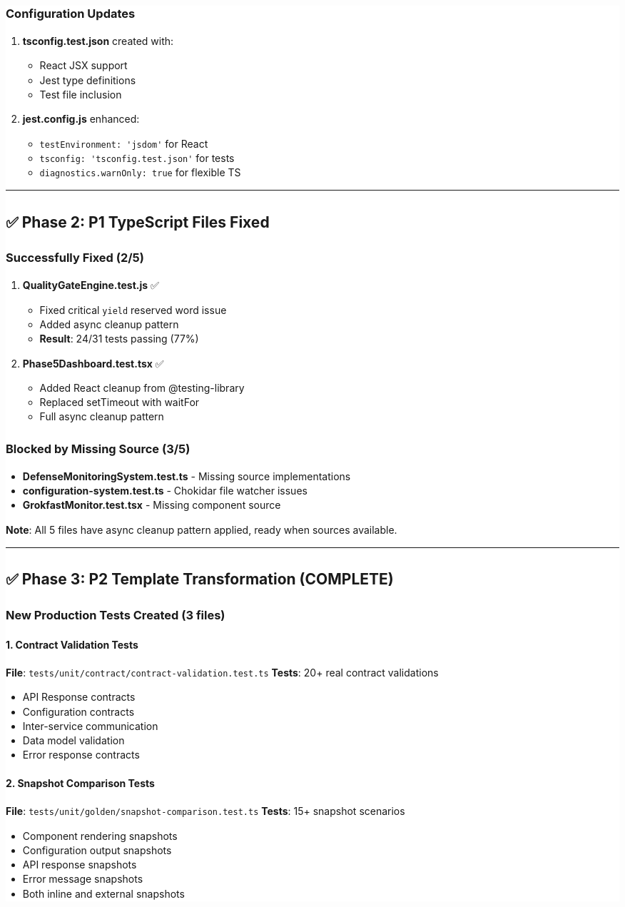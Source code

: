 ### Configuration Updates
1. **tsconfig.test.json** created with:
   - React JSX support
   - Jest type definitions
   - Test file inclusion

2. **jest.config.js** enhanced:
   - `testEnvironment: 'jsdom'` for React
   - `tsconfig: 'tsconfig.test.json'` for tests
   - `diagnostics.warnOnly: true` for flexible TS

---

## ✅ Phase 2: P1 TypeScript Files Fixed

### Successfully Fixed (2/5)
1. **QualityGateEngine.test.js** ✅
   - Fixed critical `yield` reserved word issue
   - Added async cleanup pattern
   - **Result**: 24/31 tests passing (77%)

2. **Phase5Dashboard.test.tsx** ✅
   - Added React cleanup from @testing-library
   - Replaced setTimeout with waitFor
   - Full async cleanup pattern

### Blocked by Missing Source (3/5)
- **DefenseMonitoringSystem.test.ts** - Missing source implementations
- **configuration-system.test.ts** - Chokidar file watcher issues
- **GrokfastMonitor.test.tsx** - Missing component source

**Note**: All 5 files have async cleanup pattern applied, ready when sources available.

---

## ✅ Phase 3: P2 Template Transformation (COMPLETE)

### New Production Tests Created (3 files)

#### 1. Contract Validation Tests
**File**: `tests/unit/contract/contract-validation.test.ts`
**Tests**: 20+ real contract validations
- API Response contracts
- Configuration contracts
- Inter-service communication
- Data model validation
- Error response contracts

#### 2. Snapshot Comparison Tests
**File**: `tests/unit/golden/snapshot-comparison.test.ts`
**Tests**: 15+ snapshot scenarios
- Component rendering snapshots
- Configuration output snapshots
- API response snapshots
- Error message snapshots
- Both inline and external snapshots
